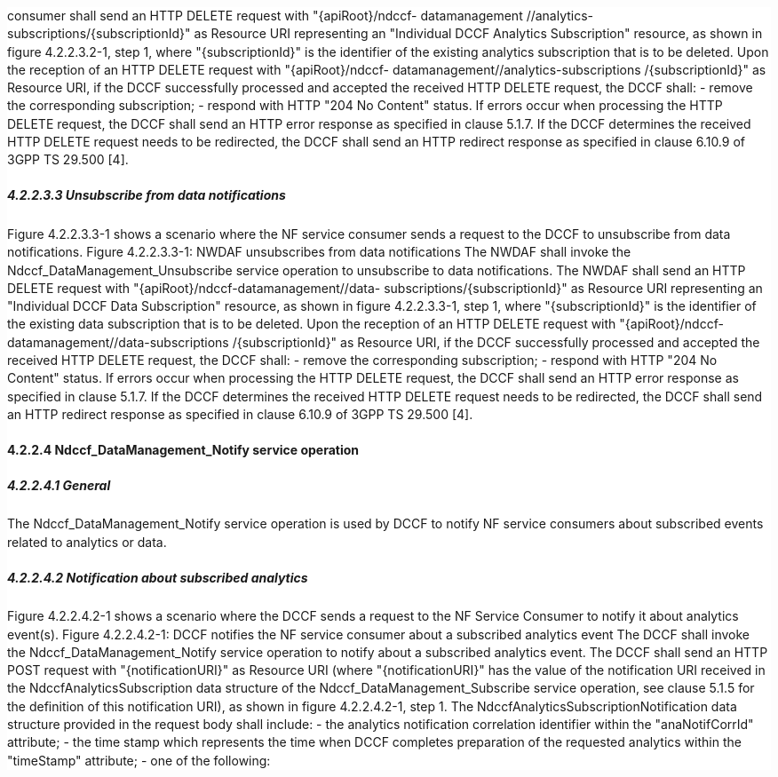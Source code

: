 consumer shall send an HTTP DELETE request with \"{apiRoot}/ndccf-
datamanagement /\/analytics-subscriptions/{subscriptionId}\" as
Resource URI representing an \"Individual DCCF Analytics Subscription\"
resource, as shown in figure 4.2.2.3.2-1, step 1, where \"{subscriptionId}\"
is the identifier of the existing analytics subscription that is to be
deleted.
Upon the reception of an HTTP DELETE request with \"{apiRoot}/ndccf-
datamanagement/\/analytics-subscriptions /{subscriptionId}\" as
Resource URI, if the DCCF successfully processed and accepted the received
HTTP DELETE request, the DCCF shall:
\- remove the corresponding subscription;
\- respond with HTTP \"204 No Content\" status.
If errors occur when processing the HTTP DELETE request, the DCCF shall send
an HTTP error response as specified in clause 5.1.7.
If the DCCF determines the received HTTP DELETE request needs to be
redirected, the DCCF shall send an HTTP redirect response as specified in
clause 6.10.9 of 3GPP TS 29.500 [4].
##### 4.2.2.3.3 Unsubscribe from data notifications
Figure 4.2.2.3.3-1 shows a scenario where the NF service consumer sends a
request to the DCCF to unsubscribe from data notifications.
Figure 4.2.2.3.3-1: NWDAF unsubscribes from data notifications
The NWDAF shall invoke the Ndccf_DataManagement_Unsubscribe service operation
to unsubscribe to data notifications. The NWDAF shall send an HTTP DELETE
request with \"{apiRoot}/ndccf-datamanagement/\/data-
subscriptions/{subscriptionId}\" as Resource URI representing an \"Individual
DCCF Data Subscription\" resource, as shown in figure 4.2.2.3.3-1, step 1,
where \"{subscriptionId}\" is the identifier of the existing data subscription
that is to be deleted.
Upon the reception of an HTTP DELETE request with \"{apiRoot}/ndccf-
datamanagement/\/data-subscriptions /{subscriptionId}\" as
Resource URI, if the DCCF successfully processed and accepted the received
HTTP DELETE request, the DCCF shall:
\- remove the corresponding subscription;
\- respond with HTTP \"204 No Content\" status.
If errors occur when processing the HTTP DELETE request, the DCCF shall send
an HTTP error response as specified in clause 5.1.7.
If the DCCF determines the received HTTP DELETE request needs to be
redirected, the DCCF shall send an HTTP redirect response as specified in
clause 6.10.9 of 3GPP TS 29.500 [4].
#### 4.2.2.4 Ndccf_DataManagement_Notify service operation
##### 4.2.2.4.1 General
The Ndccf_DataManagement_Notify service operation is used by DCCF to notify NF
service consumers about subscribed events related to analytics or data.
##### 4.2.2.4.2 Notification about subscribed analytics
Figure 4.2.2.4.2-1 shows a scenario where the DCCF sends a request to the NF
Service Consumer to notify it about analytics event(s).
Figure 4.2.2.4.2-1: DCCF notifies the NF service consumer about a subscribed
analytics event
The DCCF shall invoke the Ndccf_DataManagement_Notify service operation to
notify about a subscribed analytics event. The DCCF shall send an HTTP POST
request with \"{notificationURI}\" as Resource URI (where
\"{notificationURI}\" has the value of the notification URI received in the
NdccfAnalyticsSubscription data structure of the
Ndccf_DataManagement_Subscribe service operation, see clause 5.1.5 for the
definition of this notification URI), as shown in figure 4.2.2.4.2-1, step 1.
The NdccfAnalyticsSubscriptionNotification data structure provided in the
request body shall include:
\- the analytics notification correlation identifier within the
\"anaNotifCorrId\" attribute;
\- the time stamp which represents the time when DCCF completes preparation of
the requested analytics within the \"timeStamp\" attribute;
\- one of the following:
